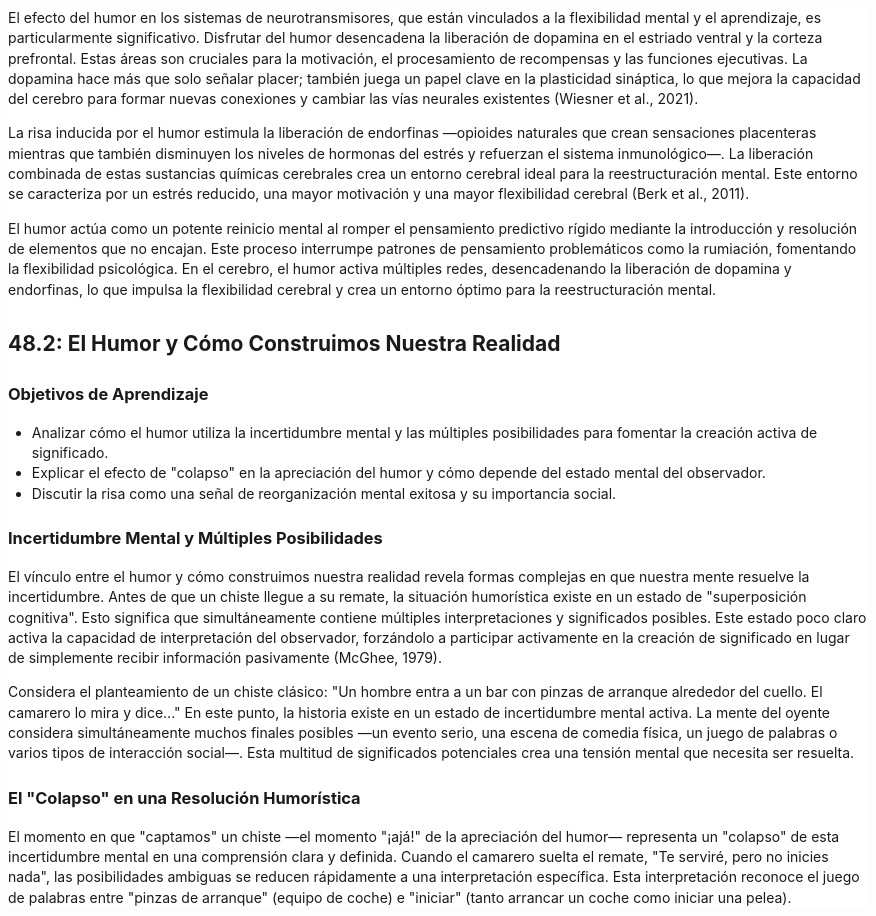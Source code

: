 El efecto del humor en los sistemas de neurotransmisores, que están vinculados a la flexibilidad mental y el aprendizaje, es particularmente significativo. Disfrutar del humor desencadena la liberación de dopamina en el estriado ventral y la corteza prefrontal. Estas áreas son cruciales para la motivación, el procesamiento de recompensas y las funciones ejecutivas. La dopamina hace más que solo señalar placer; también juega un papel clave en la plasticidad sináptica, lo que mejora la capacidad del cerebro para formar nuevas conexiones y cambiar las vías neurales existentes (Wiesner et al., 2021).

La risa inducida por el humor estimula la liberación de endorfinas —opioides naturales que crean sensaciones placenteras mientras que también disminuyen los niveles de hormonas del estrés y refuerzan el sistema inmunológico—. La liberación combinada de estas sustancias químicas cerebrales crea un entorno cerebral ideal para la reestructuración mental. Este entorno se caracteriza por un estrés reducido, una mayor motivación y una mayor flexibilidad cerebral (Berk et al., 2011).

El humor actúa como un potente reinicio mental al romper el pensamiento predictivo rígido mediante la introducción y resolución de elementos que no encajan. Este proceso interrumpe patrones de pensamiento problemáticos como la rumiación, fomentando la flexibilidad psicológica. En el cerebro, el humor activa múltiples redes, desencadenando la liberación de dopamina y endorfinas, lo que impulsa la flexibilidad cerebral y crea un entorno óptimo para la reestructuración mental.

## **48.2:** El Humor y Cómo Construimos Nuestra Realidad
### Objetivos de Aprendizaje

-   Analizar cómo el humor utiliza la incertidumbre mental y las múltiples posibilidades para fomentar la creación activa de significado.
-   Explicar el efecto de "colapso" en la apreciación del humor y cómo depende del estado mental del observador.
-   Discutir la risa como una señal de reorganización mental exitosa y su importancia social.

### Incertidumbre Mental y Múltiples Posibilidades

El vínculo entre el humor y cómo construimos nuestra realidad revela formas complejas en que nuestra mente resuelve la incertidumbre. Antes de que un chiste llegue a su remate, la situación humorística existe en un estado de "superposición cognitiva". Esto significa que simultáneamente contiene múltiples interpretaciones y significados posibles. Este estado poco claro activa la capacidad de interpretación del observador, forzándolo a participar activamente en la creación de significado en lugar de simplemente recibir información pasivamente (McGhee, 1979).

Considera el planteamiento de un chiste clásico: "Un hombre entra a un bar con pinzas de arranque alrededor del cuello. El camarero lo mira y dice..." En este punto, la historia existe en un estado de incertidumbre mental activa. La mente del oyente considera simultáneamente muchos finales posibles —un evento serio, una escena de comedia física, un juego de palabras o varios tipos de interacción social—. Esta multitud de significados potenciales crea una tensión mental que necesita ser resuelta.

### El "Colapso" en una Resolución Humorística

El momento en que "captamos" un chiste —el momento "¡ajá!" de la apreciación del humor— representa un "colapso" de esta incertidumbre mental en una comprensión clara y definida. Cuando el camarero suelta el remate, "Te serviré, pero no inicies nada", las posibilidades ambiguas se reducen rápidamente a una interpretación específica. Esta interpretación reconoce el juego de palabras entre "pinzas de arranque" (equipo de coche) e "iniciar" (tanto arrancar un coche como iniciar una pelea).
